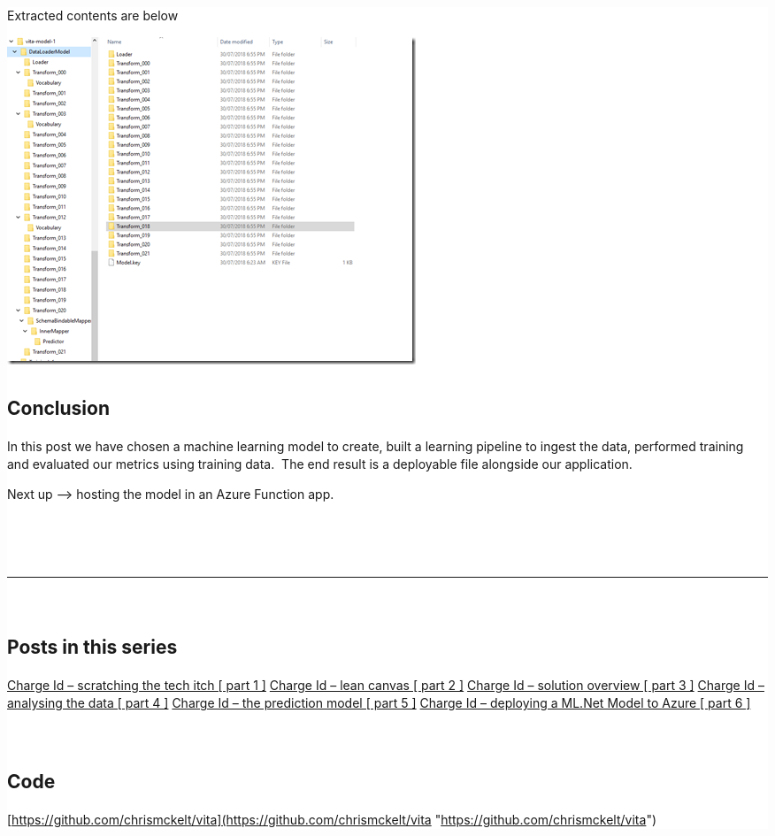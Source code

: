 Extracted contents are below

[![image](images/image_thumb-7.png "image")](/https://raw.githubusercontent.com/chrismckelt/chrismckelt.github.io/master/_posts/posts/images//2018/07/image-7.png)

## Conclusion

In this post we have chosen a machine learning model to create, built a learning pipeline to ingest the data, performed training and evaluated our metrics using training data.  The end result is a deployable file alongside our application.

Next up –> hosting the model in an Azure Function app.

 

 

* * *

 

## Posts in this series

[Charge Id – scratching the tech itch \[ part 1 \]](/blog/?p=460) [Charge Id – lean canvas \[ part 2 \]](/blog/?p=485) [Charge Id – solution overview \[ part 3 \]](/blog/?p=505) [Charge Id – analysing the data \[ part 4 \]](/blog/?p=507) [Charge Id – the prediction model \[ part 5 \]](/blog/?p=668) [Charge Id – deploying a ML.Net Model to Azure \[ part 6 \]](/blog/?p=705)

 

## Code

[https://github.com/chrismckelt/vita](https://github.com/chrismckelt/vita "https://github.com/chrismckelt/vita")
